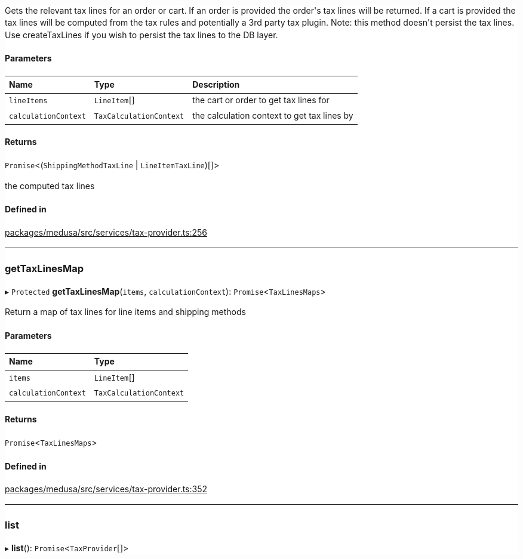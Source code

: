 Gets the relevant tax lines for an order or cart. If an order is provided
the order's tax lines will be returned. If a cart is provided the tax lines
will be computed from the tax rules and potentially a 3rd party tax plugin.
Note: this method doesn't persist the tax lines. Use createTaxLines if you
wish to persist the tax lines to the DB layer.

#### Parameters

| Name | Type | Description |
| :------ | :------ | :------ |
| `lineItems` | `LineItem`[] | the cart or order to get tax lines for |
| `calculationContext` | `TaxCalculationContext` | the calculation context to get tax lines by |

#### Returns

`Promise`<(`ShippingMethodTaxLine` \| `LineItemTaxLine`)[]\>

the computed tax lines

#### Defined in

[packages/medusa/src/services/tax-provider.ts:256](https://github.com/hasahmad/medusa/blob/cf8962474/packages/medusa/src/services/tax-provider.ts#L256)

___

### getTaxLinesMap

▸ `Protected` **getTaxLinesMap**(`items`, `calculationContext`): `Promise`<`TaxLinesMaps`\>

Return a map of tax lines for line items and shipping methods

#### Parameters

| Name | Type |
| :------ | :------ |
| `items` | `LineItem`[] |
| `calculationContext` | `TaxCalculationContext` |

#### Returns

`Promise`<`TaxLinesMaps`\>

#### Defined in

[packages/medusa/src/services/tax-provider.ts:352](https://github.com/hasahmad/medusa/blob/cf8962474/packages/medusa/src/services/tax-provider.ts#L352)

___

### list

▸ **list**(): `Promise`<`TaxProvider`[]\>
